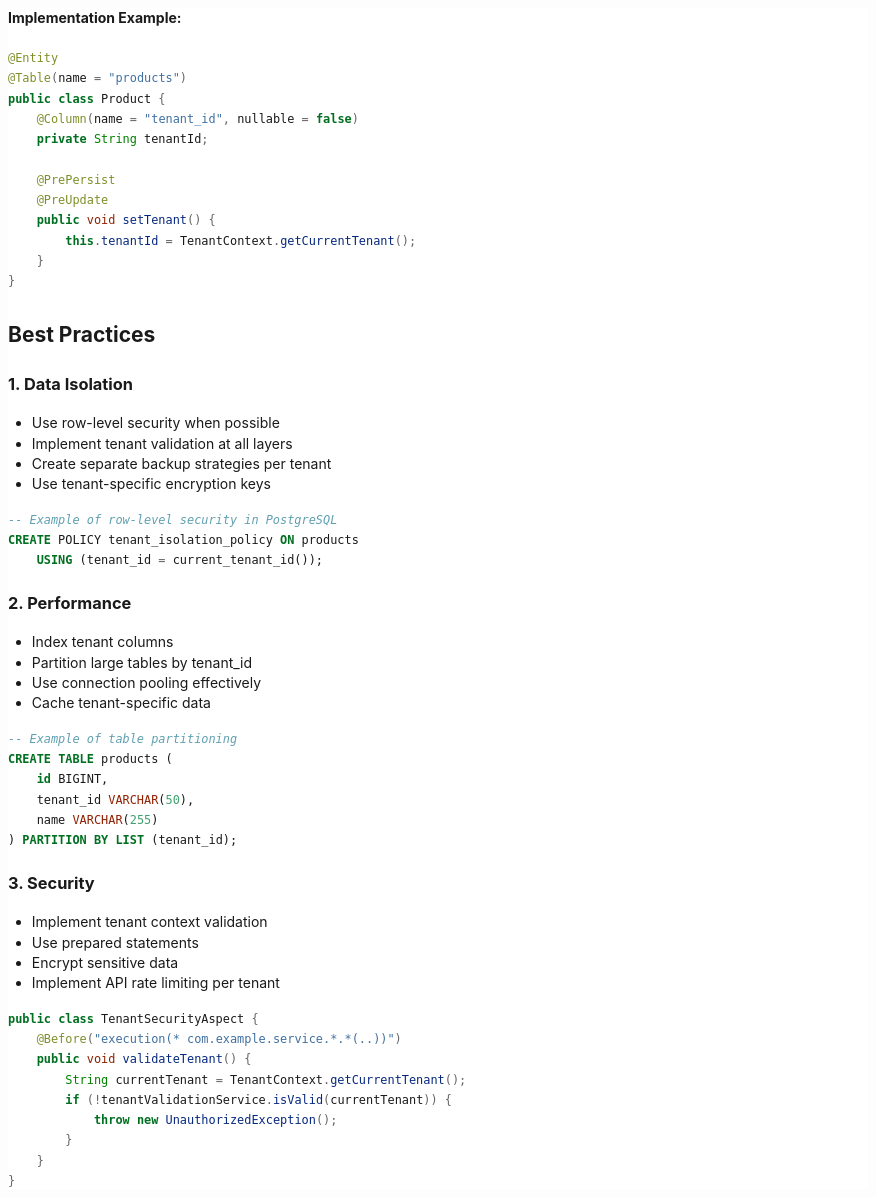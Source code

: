 #### Implementation Example:
```java
@Entity
@Table(name = "products")
public class Product {
    @Column(name = "tenant_id", nullable = false)
    private String tenantId;
    
    @PrePersist
    @PreUpdate
    public void setTenant() {
        this.tenantId = TenantContext.getCurrentTenant();
    }
}
```

## Best Practices

### 1. Data Isolation
- Use row-level security when possible
- Implement tenant validation at all layers
- Create separate backup strategies per tenant
- Use tenant-specific encryption keys

```sql
-- Example of row-level security in PostgreSQL
CREATE POLICY tenant_isolation_policy ON products
    USING (tenant_id = current_tenant_id());
```

### 2. Performance
- Index tenant columns
- Partition large tables by tenant_id
- Use connection pooling effectively
- Cache tenant-specific data

```sql
-- Example of table partitioning
CREATE TABLE products (
    id BIGINT,
    tenant_id VARCHAR(50),
    name VARCHAR(255)
) PARTITION BY LIST (tenant_id);
```

### 3. Security
- Implement tenant context validation
- Use prepared statements
- Encrypt sensitive data
- Implement API rate limiting per tenant

```java
public class TenantSecurityAspect {
    @Before("execution(* com.example.service.*.*(..))")
    public void validateTenant() {
        String currentTenant = TenantContext.getCurrentTenant();
        if (!tenantValidationService.isValid(currentTenant)) {
            throw new UnauthorizedException();
        }
    }
}
```
